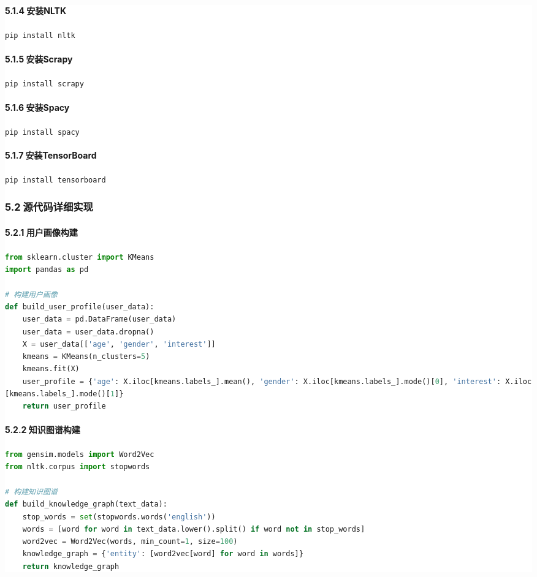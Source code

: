 #### 5.1.4 安装NLTK

```bash
pip install nltk
```

#### 5.1.5 安装Scrapy

```bash
pip install scrapy
```

#### 5.1.6 安装Spacy

```bash
pip install spacy
```

#### 5.1.7 安装TensorBoard

```bash
pip install tensorboard
```

### 5.2 源代码详细实现

#### 5.2.1 用户画像构建

```python
from sklearn.cluster import KMeans
import pandas as pd

# 构建用户画像
def build_user_profile(user_data):
    user_data = pd.DataFrame(user_data)
    user_data = user_data.dropna()
    X = user_data[['age', 'gender', 'interest']]
    kmeans = KMeans(n_clusters=5)
    kmeans.fit(X)
    user_profile = {'age': X.iloc[kmeans.labels_].mean(), 'gender': X.iloc[kmeans.labels_].mode()[0], 'interest': X.iloc[kmeans.labels_].mode()[1]}
    return user_profile
```

#### 5.2.2 知识图谱构建

```python
from gensim.models import Word2Vec
from nltk.corpus import stopwords

# 构建知识图谱
def build_knowledge_graph(text_data):
    stop_words = set(stopwords.words('english'))
    words = [word for word in text_data.lower().split() if word not in stop_words]
    word2vec = Word2Vec(words, min_count=1, size=100)
    knowledge_graph = {'entity': [word2vec[word] for word in words]}
    return knowledge_graph
```
